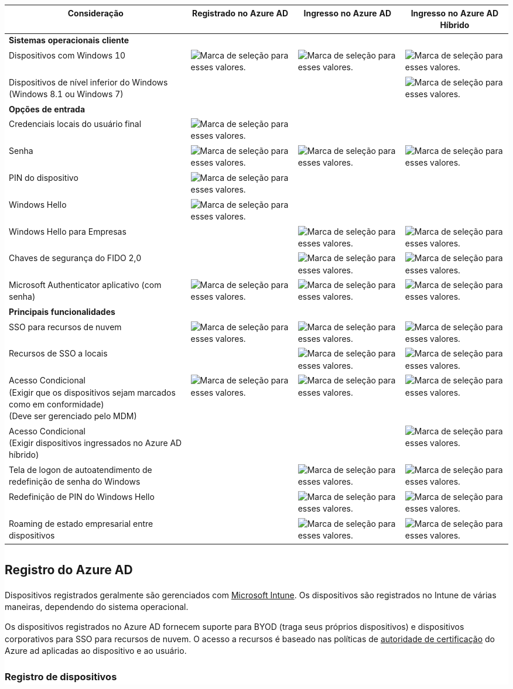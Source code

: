 | Consideração | Registrado no Azure AD| Ingresso no Azure AD| Ingresso no Azure AD Híbrido |
| - | - | - | - |
| **Sistemas operacionais cliente**| | |  |
| Dispositivos com Windows 10| ![Marca de seleção para esses valores.](./media/plan-device-deployment/check.png)| ![Marca de seleção para esses valores.](./media/plan-device-deployment/check.png)| ![Marca de seleção para esses valores.](./media/plan-device-deployment/check.png) |
| Dispositivos de nível inferior do Windows (Windows 8.1 ou Windows 7)| | | ![Marca de seleção para esses valores.](./media/plan-device-deployment/check.png) |
|**Opções de entrada**| | |  |
| Credenciais locais do usuário final| ![Marca de seleção para esses valores.](./media/plan-device-deployment/check.png)| |  |
| Senha| ![Marca de seleção para esses valores.](./media/plan-device-deployment/check.png)| ![Marca de seleção para esses valores.](./media/plan-device-deployment/check.png)| ![Marca de seleção para esses valores.](./media/plan-device-deployment/check.png) |
| PIN do dispositivo| ![Marca de seleção para esses valores.](./media/plan-device-deployment/check.png)| |  |
| Windows Hello| ![Marca de seleção para esses valores.](./media/plan-device-deployment/check.png)| |  |
| Windows Hello para Empresas| | ![Marca de seleção para esses valores.](./media/plan-device-deployment/check.png)| ![Marca de seleção para esses valores.](./media/plan-device-deployment/check.png) |
| Chaves de segurança do FIDO 2,0| | ![Marca de seleção para esses valores.](./media/plan-device-deployment/check.png)| ![Marca de seleção para esses valores.](./media/plan-device-deployment/check.png) |
| Microsoft Authenticator aplicativo (com senha)| ![Marca de seleção para esses valores.](./media/plan-device-deployment/check.png)| ![Marca de seleção para esses valores.](./media/plan-device-deployment/check.png)| ![Marca de seleção para esses valores.](./media/plan-device-deployment/check.png) |
|**Principais funcionalidades**| | |  |
| SSO para recursos de nuvem| ![Marca de seleção para esses valores.](./media/plan-device-deployment/check.png)| ![Marca de seleção para esses valores.](./media/plan-device-deployment/check.png)| ![Marca de seleção para esses valores.](./media/plan-device-deployment/check.png) |
| Recursos de SSO a locais| | ![Marca de seleção para esses valores.](./media/plan-device-deployment/check.png)| ![Marca de seleção para esses valores.](./media/plan-device-deployment/check.png) |
| Acesso Condicional <br> (Exigir que os dispositivos sejam marcados como em conformidade) <br> (Deve ser gerenciado pelo MDM)| ![Marca de seleção para esses valores.](./media/plan-device-deployment/check.png) | ![Marca de seleção para esses valores.](./media/plan-device-deployment/check.png)|![Marca de seleção para esses valores.](./media/plan-device-deployment/check.png) |
Acesso Condicional <br>(Exigir dispositivos ingressados no Azure AD híbrido)| | | ![Marca de seleção para esses valores.](./media/plan-device-deployment/check.png)
| Tela de logon de autoatendimento de redefinição de senha do Windows| | ![Marca de seleção para esses valores.](./media/plan-device-deployment/check.png)| ![Marca de seleção para esses valores.](./media/plan-device-deployment/check.png) |
| Redefinição de PIN do Windows Hello| | ![Marca de seleção para esses valores.](./media/plan-device-deployment/check.png)| ![Marca de seleção para esses valores.](./media/plan-device-deployment/check.png) |
| Roaming de estado empresarial entre dispositivos| | ![Marca de seleção para esses valores.](./media/plan-device-deployment/check.png)| ![Marca de seleção para esses valores.](./media/plan-device-deployment/check.png) |


## <a name="azure-ad-registration"></a>Registro do Azure AD 

Dispositivos registrados geralmente são gerenciados com [Microsoft Intune](/mem/intune/enrollment/device-enrollment). Os dispositivos são registrados no Intune de várias maneiras, dependendo do sistema operacional. 

Os dispositivos registrados no Azure AD fornecem suporte para BYOD (traga seus próprios dispositivos) e dispositivos corporativos para SSO para recursos de nuvem. O acesso a recursos é baseado nas políticas de [autoridade de certificação](../conditional-access/require-managed-devices.md) do Azure ad aplicadas ao dispositivo e ao usuário.

### <a name="registering-devices"></a>Registro de dispositivos
